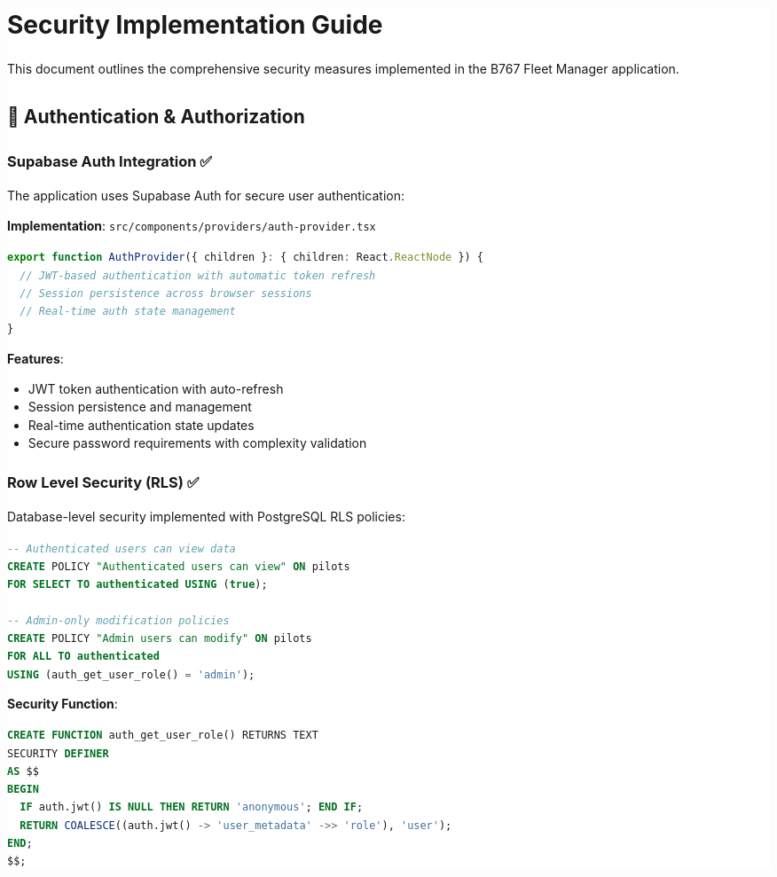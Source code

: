 # Security Implementation Guide

This document outlines the comprehensive security measures implemented in the B767 Fleet Manager application.

## 🔐 Authentication & Authorization

### Supabase Auth Integration ✅

The application uses Supabase Auth for secure user authentication:

**Implementation**: `src/components/providers/auth-provider.tsx`

```typescript
export function AuthProvider({ children }: { children: React.ReactNode }) {
  // JWT-based authentication with automatic token refresh
  // Session persistence across browser sessions
  // Real-time auth state management
}
```

**Features**:
- JWT token authentication with auto-refresh
- Session persistence and management
- Real-time authentication state updates
- Secure password requirements with complexity validation

### Row Level Security (RLS) ✅

Database-level security implemented with PostgreSQL RLS policies:

```sql
-- Authenticated users can view data
CREATE POLICY "Authenticated users can view" ON pilots
FOR SELECT TO authenticated USING (true);

-- Admin-only modification policies
CREATE POLICY "Admin users can modify" ON pilots
FOR ALL TO authenticated
USING (auth_get_user_role() = 'admin');
```

**Security Function**:
```sql
CREATE FUNCTION auth_get_user_role() RETURNS TEXT
SECURITY DEFINER
AS $$
BEGIN
  IF auth.jwt() IS NULL THEN RETURN 'anonymous'; END IF;
  RETURN COALESCE((auth.jwt() -> 'user_metadata' ->> 'role'), 'user');
END;
$$;
```
